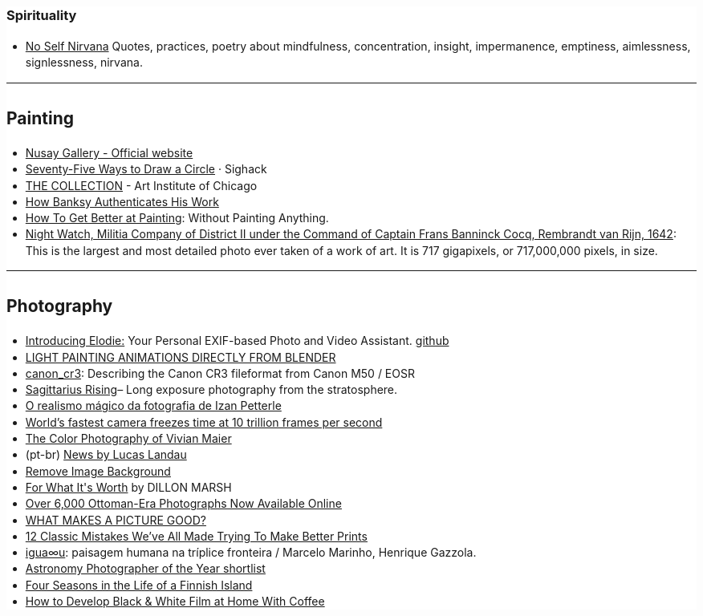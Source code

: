 ### Spirituality

- [No Self Nirvana](https://noselfnirvana.com) Quotes, practices, poetry about mindfulness, concentration, insight, impermanence, emptiness, aimlessness, signlessness, nirvana.

---

## Painting

- [Nusay Gallery - Official website](https://nusaygallery.com/)
- [Seventy-Five Ways to Draw a Circle](https://sighack.com/post/seventy-five-ways-to-draw-a-circle) · Sighack
- [THE COLLECTION](https://www.artic.edu/collection?is_public_domain=1) - Art Institute of Chicago
- [How Banksy Authenticates His Work](https://reprage.com/post/how-banksy-authenticates-his-work)
- [How To Get Better at Painting](http://www.learning-to-see.co.uk/how-to-get-better-at-painting-without-painting-anything): Without Painting Anything.
- [Night Watch, Militia Company of District II under the Command of Captain Frans Banninck Cocq, Rembrandt van Rijn, 1642](https://www.rijksmuseum.nl/en/stories/operation-night-watch/story/ultra-high-resolution-photo): This is the largest and most detailed photo ever taken of a work of art. It is 717 gigapixels, or 717,000,000 pixels, in size.

---

## Photography

- [Introducing Elodie:](https://medium.com/@jmathai/introducing-elodie-your-personal-exif-based-photo-and-video-assistant-d92868f302ec) Your Personal EXIF-based Photo and Video Assistant. [github](https://github.com/jmathai/elodie)
- [LIGHT PAINTING ANIMATIONS DIRECTLY FROM BLENDER](https://hackaday.com/2018/07/30/light-painting-animations-directly-from-blender/)
- [canon_cr3](https://github.com/lclevy/canon_cr3): Describing the Canon CR3 fileformat from Canon M50 / EOSR
- [Sagittarius Rising](https://jpcvanheijst.com/blogs/2018/09/711348-sagittarius-rising-n-long-exposure-photography-from-the-stratosphere-7-minute-read)– Long exposure photography from the stratosphere.
- [O realismo mágico da fotografia de Izan Petterle](https://brasil.elpais.com/brasil/2018/08/31/album/1535728846_339466.html)
- [World’s fastest camera freezes time at 10 trillion frames per second](http://www.inrs.ca/english/actualites/worlds-fastest-camera-freezes-time-10-trillion-frames-second)
- [The Color Photography of Vivian Maier](https://petapixel.com/2018/11/16/the-color-photography-of-vivian-maier/)
- (pt-br) [News by Lucas Landau](http://www.lucaslandau.com/news)
- [Remove Image Background](https://www.remove.bg)
- [For What It's Worth](http://www.dillonmarsh.com/fwiw.html) by DILLON MARSH
- [Over 6,000 Ottoman-Era Photographs Now Available Online](https://hyperallergic.com/478505/getty-research-institute-ottoman-photography/)
- [WHAT MAKES A PICTURE GOOD?](https://phillipreeve.net/blog/what-makes-a-picture-good/)
- [12 Classic Mistakes We’ve All Made Trying To Make Better Prints](https://www.johnpaulcaponigro.com/blog/39066/11-classic-mistakes-weve-all-made-trying-to-make-better-prints/)
- [igua∞u](https://margenscosturas.wordpress.com/livro/): paisagem humana na tríplice fronteira / Marcelo Marinho, Henrique Gazzola.
- [Astronomy Photographer of the Year shortlist](https://www.rmg.co.uk/national-maritime-museum/astronomy-photographer-year-2021-shortlist-images)
- [Four Seasons in the Life of a Finnish Island](https://kottke.org/18/04/four-seasons-in-the-life-of-a-finnish-island)
- [How to Develop Black & White Film at Home With Coffee](https://www.fieldmag.com/articles/how-to-develop-film-with-coffee-caffenol-guide)
